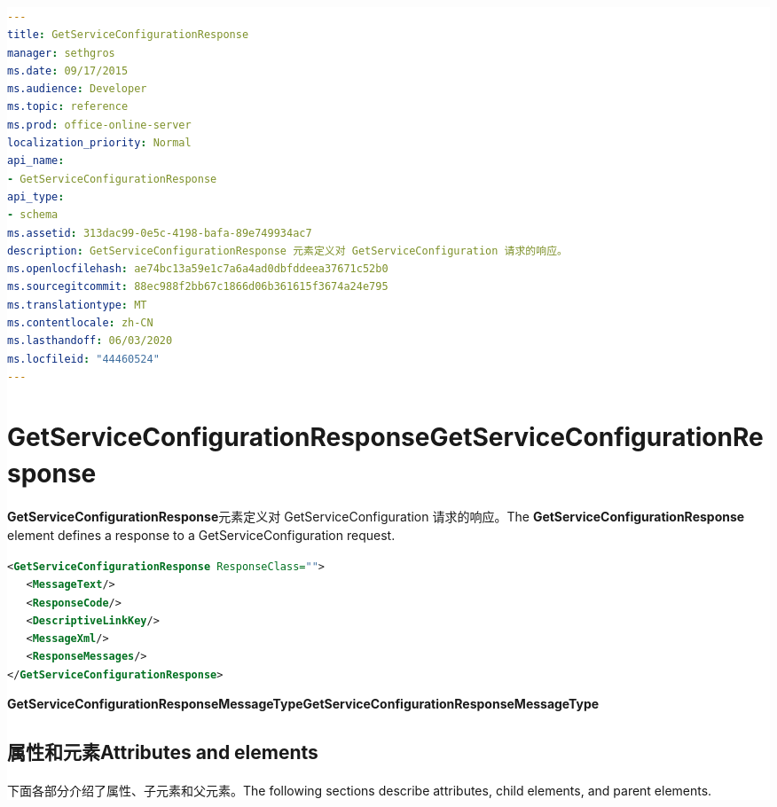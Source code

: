 ```yaml
---
title: GetServiceConfigurationResponse
manager: sethgros
ms.date: 09/17/2015
ms.audience: Developer
ms.topic: reference
ms.prod: office-online-server
localization_priority: Normal
api_name:
- GetServiceConfigurationResponse
api_type:
- schema
ms.assetid: 313dac99-0e5c-4198-bafa-89e749934ac7
description: GetServiceConfigurationResponse 元素定义对 GetServiceConfiguration 请求的响应。
ms.openlocfilehash: ae74bc13a59e1c7a6a4ad0dbfddeea37671c52b0
ms.sourcegitcommit: 88ec988f2bb67c1866d06b361615f3674a24e795
ms.translationtype: MT
ms.contentlocale: zh-CN
ms.lasthandoff: 06/03/2020
ms.locfileid: "44460524"
---
```

# <a name="getserviceconfigurationresponse"></a><span data-ttu-id="c9ee6-103">GetServiceConfigurationResponse</span><span class="sxs-lookup"><span data-stu-id="c9ee6-103">GetServiceConfigurationResponse</span></span>

<span data-ttu-id="c9ee6-104">**GetServiceConfigurationResponse**元素定义对 GetServiceConfiguration 请求的响应。</span><span class="sxs-lookup"><span data-stu-id="c9ee6-104">The **GetServiceConfigurationResponse** element defines a response to a GetServiceConfiguration request.</span></span> 
  
```XML
<GetServiceConfigurationResponse ResponseClass="">
   <MessageText/>
   <ResponseCode/>
   <DescriptiveLinkKey/>
   <MessageXml/>
   <ResponseMessages/>
</GetServiceConfigurationResponse>
```

 <span data-ttu-id="c9ee6-105">**GetServiceConfigurationResponseMessageType**</span><span class="sxs-lookup"><span data-stu-id="c9ee6-105">**GetServiceConfigurationResponseMessageType**</span></span>
## <a name="attributes-and-elements"></a><span data-ttu-id="c9ee6-106">属性和元素</span><span class="sxs-lookup"><span data-stu-id="c9ee6-106">Attributes and elements</span></span>

<span data-ttu-id="c9ee6-107">下面各部分介绍了属性、子元素和父元素。</span><span class="sxs-lookup"><span data-stu-id="c9ee6-107">The following sections describe attributes, child elements, and parent elements.</span></span>
  